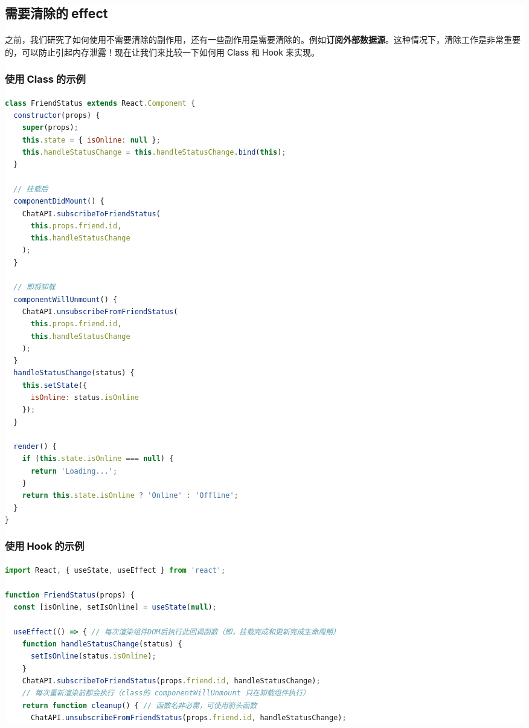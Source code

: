 

## 需要清除的 effect

之前，我们研究了如何使用不需要清除的副作用，还有一些副作用是需要清除的。例如**订阅外部数据源**。这种情况下，清除工作是非常重要的，可以防止引起内存泄露！现在让我们来比较一下如何用 Class 和 Hook 来实现。



### 使用 Class 的示例

```jsx
class FriendStatus extends React.Component {
  constructor(props) {
    super(props);
    this.state = { isOnline: null };
    this.handleStatusChange = this.handleStatusChange.bind(this);
  }
	
  // 挂载后
  componentDidMount() {
    ChatAPI.subscribeToFriendStatus(
      this.props.friend.id,
      this.handleStatusChange
    );
  }
  
  // 即将卸载
  componentWillUnmount() {
    ChatAPI.unsubscribeFromFriendStatus(
      this.props.friend.id,
      this.handleStatusChange
    );
  }
  handleStatusChange(status) {
    this.setState({
      isOnline: status.isOnline
    });
  }

  render() {
    if (this.state.isOnline === null) {
      return 'Loading...';
    }
    return this.state.isOnline ? 'Online' : 'Offline';
  }
}
```



### 使用 Hook 的示例

```jsx
import React, { useState, useEffect } from 'react';

function FriendStatus(props) {
  const [isOnline, setIsOnline] = useState(null);

  useEffect(() => { // 每次渲染组件DOM后执行此回调函数（即，挂载完成和更新完成生命周期）
    function handleStatusChange(status) {
      setIsOnline(status.isOnline);
    }
    ChatAPI.subscribeToFriendStatus(props.friend.id, handleStatusChange);
    // 每次重新渲染前都会执行（class的 componentWillUnmount 只在卸载组件执行）
    return function cleanup() { // 函数名非必需，可使用箭头函数
      ChatAPI.unsubscribeFromFriendStatus(props.friend.id, handleStatusChange);
```